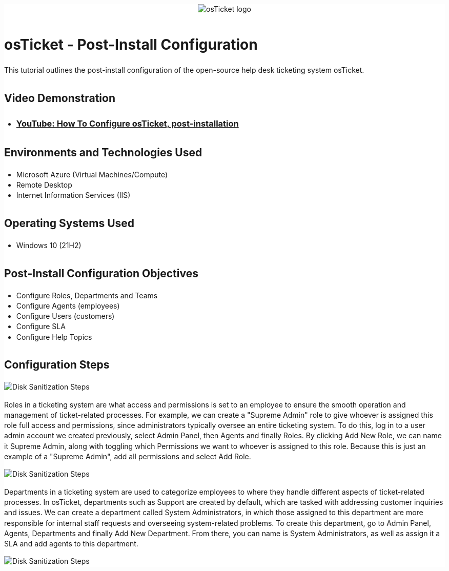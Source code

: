<p align="center">
<img src="https://i.imgur.com/Clzj7Xs.png" alt="osTicket logo"/>
</p>

<h1>osTicket - Post-Install Configuration</h1>
This tutorial outlines the post-install configuration of the open-source help desk ticketing system osTicket.<br />


<h2>Video Demonstration</h2>

- ### [YouTube: How To Configure osTicket, post-installation](https://www.youtube.com)

<h2>Environments and Technologies Used</h2>

- Microsoft Azure (Virtual Machines/Compute)
- Remote Desktop
- Internet Information Services (IIS)

<h2>Operating Systems Used </h2>

- Windows 10</b> (21H2)

<h2>Post-Install Configuration Objectives</h2>

- Configure Roles, Departments and Teams
- Configure Agents (employees)
- Configure Users (customers)
- Configure SLA
- Configure Help Topics

<h2>Configuration Steps</h2>

<p>
<img src="https://i.imgur.com/PThKrcw.png" height="80%" width="80%" alt="Disk Sanitization Steps"/>

Roles in a ticketing system are what access and permissions is set to an employee to ensure the smooth operation and management of ticket-related processes. For example, we can create a "Supreme Admin" role to give whoever is assigned this role full access and permissions, since administrators typically oversee an entire ticketing system. To do this, log in to a user admin account we created previously, select Admin Panel, then Agents and finally Roles. By clicking Add New Role, we can name it Supreme Admin, along with toggling which Permissions we want to whoever is assigned to this role. Because this is just an example of a "Supreme Admin", add all permissions and select Add Role. 

<img src="https://i.imgur.com/XPB8JFE.png" height="80%" width="80%" alt="Disk Sanitization Steps"/>

Departments in a ticketing system are used to categorize employees to where they handle different aspects of ticket-related processes. In osTicket, departments such as Support are created by default, which are tasked with addressing customer inquiries and issues. We can create a department called System Administrators, in which those assigned to this department are more responsible for internal staff requests and overseeing system-related problems. To create this department, go to Admin Panel, Agents, Departments and finally Add New Department. From there, you can name is System Administrators, as well as assign it a SLA and add agents to this department. 

<img src="https://i.imgur.com/ZLJsgoD.png" height="80%" width="80%" alt="Disk Sanitization Steps"/>
